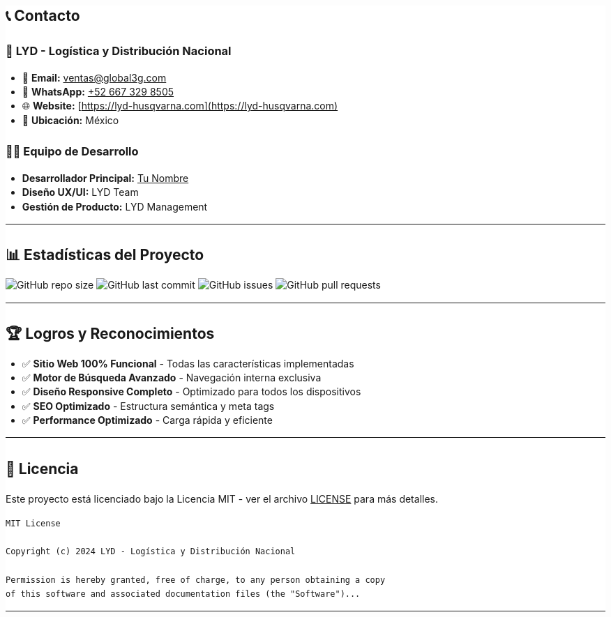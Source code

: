 
## 📞 Contacto

### 🏢 **LYD - Logística y Distribución Nacional**

- 📧 **Email:** [ventas@global3g.com](mailto:ventas@global3g.com)
- 📱 **WhatsApp:** [+52 667 329 8505](https://wa.me/526673298505)
- 🌐 **Website:** [https://lyd-husqvarna.com](https://lyd-husqvarna.com)
- 📍 **Ubicación:** México

### 👨‍💻 **Equipo de Desarrollo**

- **Desarrollador Principal:** [Tu Nombre](https://github.com/tu-usuario)
- **Diseño UX/UI:** LYD Team
- **Gestión de Producto:** LYD Management

---

## 📊 Estadísticas del Proyecto

![GitHub repo size](https://img.shields.io/github/repo-size/tu-usuario/lyd-husqvarna-website)
![GitHub last commit](https://img.shields.io/github/last-commit/tu-usuario/lyd-husqvarna-website)
![GitHub issues](https://img.shields.io/github/issues/tu-usuario/lyd-husqvarna-website)
![GitHub pull requests](https://img.shields.io/github/issues-pr/tu-usuario/lyd-husqvarna-website)

---

## 🏆 Logros y Reconocimientos

- ✅ **Sitio Web 100% Funcional** - Todas las características implementadas
- ✅ **Motor de Búsqueda Avanzado** - Navegación interna exclusiva
- ✅ **Diseño Responsive Completo** - Optimizado para todos los dispositivos
- ✅ **SEO Optimizado** - Estructura semántica y meta tags
- ✅ **Performance Optimizado** - Carga rápida y eficiente

---

## 📄 Licencia

Este proyecto está licenciado bajo la Licencia MIT - ver el archivo [LICENSE](LICENSE) para más detalles.

```
MIT License

Copyright (c) 2024 LYD - Logística y Distribución Nacional

Permission is hereby granted, free of charge, to any person obtaining a copy
of this software and associated documentation files (the "Software")...
```

---